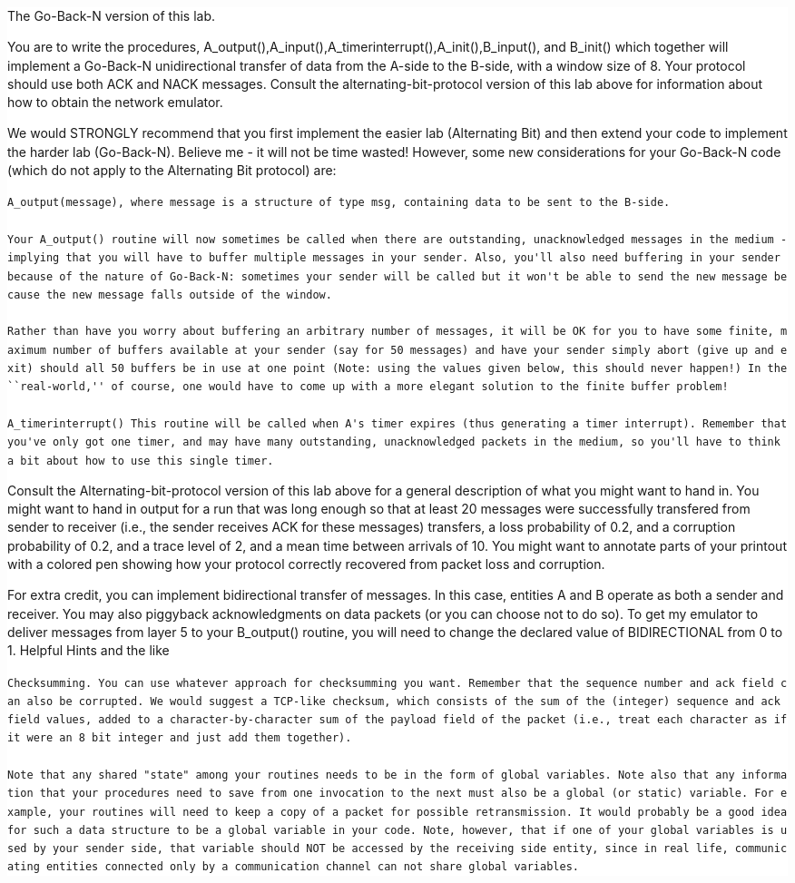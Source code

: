 The Go-Back-N version of this lab.

You are to write the procedures, A_output(),A_input(),A_timerinterrupt(),A_init(),B_input(), and B_init() which together will implement a Go-Back-N unidirectional transfer of data from the A-side to the B-side, with a window size of 8. Your protocol should use both ACK and NACK messages. Consult the alternating-bit-protocol version of this lab above for information about how to obtain the network emulator.

We would STRONGLY recommend that you first implement the easier lab (Alternating Bit) and then extend your code to implement the harder lab (Go-Back-N). Believe me - it will not be time wasted! However, some new considerations for your Go-Back-N code (which do not apply to the Alternating Bit protocol) are:

    A_output(message), where message is a structure of type msg, containing data to be sent to the B-side.

    Your A_output() routine will now sometimes be called when there are outstanding, unacknowledged messages in the medium - implying that you will have to buffer multiple messages in your sender. Also, you'll also need buffering in your sender because of the nature of Go-Back-N: sometimes your sender will be called but it won't be able to send the new message because the new message falls outside of the window.

    Rather than have you worry about buffering an arbitrary number of messages, it will be OK for you to have some finite, maximum number of buffers available at your sender (say for 50 messages) and have your sender simply abort (give up and exit) should all 50 buffers be in use at one point (Note: using the values given below, this should never happen!) In the ``real-world,'' of course, one would have to come up with a more elegant solution to the finite buffer problem!

    A_timerinterrupt() This routine will be called when A's timer expires (thus generating a timer interrupt). Remember that you've only got one timer, and may have many outstanding, unacknowledged packets in the medium, so you'll have to think a bit about how to use this single timer. 

Consult the Alternating-bit-protocol version of this lab above for a general description of what you might want to hand in. You might want to hand in output for a run that was long enough so that at least 20 messages were successfully transfered from sender to receiver (i.e., the sender receives ACK for these messages) transfers, a loss probability of 0.2, and a corruption probability of 0.2, and a trace level of 2, and a mean time between arrivals of 10. You might want to annotate parts of your printout with a colored pen showing how your protocol correctly recovered from packet loss and corruption.

For extra credit, you can implement bidirectional transfer of messages. In this case, entities A and B operate as both a sender and receiver. You may also piggyback acknowledgments on data packets (or you can choose not to do so). To get my emulator to deliver messages from layer 5 to your B_output() routine, you will need to change the declared value of BIDIRECTIONAL from 0 to 1.
Helpful Hints and the like

    Checksumming. You can use whatever approach for checksumming you want. Remember that the sequence number and ack field can also be corrupted. We would suggest a TCP-like checksum, which consists of the sum of the (integer) sequence and ack field values, added to a character-by-character sum of the payload field of the packet (i.e., treat each character as if it were an 8 bit integer and just add them together).

    Note that any shared "state" among your routines needs to be in the form of global variables. Note also that any information that your procedures need to save from one invocation to the next must also be a global (or static) variable. For example, your routines will need to keep a copy of a packet for possible retransmission. It would probably be a good idea for such a data structure to be a global variable in your code. Note, however, that if one of your global variables is used by your sender side, that variable should NOT be accessed by the receiving side entity, since in real life, communicating entities connected only by a communication channel can not share global variables.
